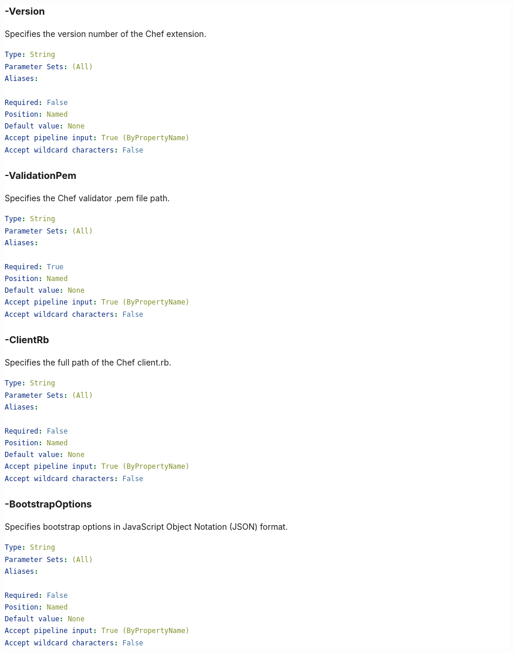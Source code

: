 ### -Version
Specifies the version number of the Chef extension.

```yaml
Type: String
Parameter Sets: (All)
Aliases: 

Required: False
Position: Named
Default value: None
Accept pipeline input: True (ByPropertyName)
Accept wildcard characters: False
```

### -ValidationPem
Specifies the Chef validator .pem file path.

```yaml
Type: String
Parameter Sets: (All)
Aliases: 

Required: True
Position: Named
Default value: None
Accept pipeline input: True (ByPropertyName)
Accept wildcard characters: False
```

### -ClientRb
Specifies the full path of the Chef client.rb.

```yaml
Type: String
Parameter Sets: (All)
Aliases: 

Required: False
Position: Named
Default value: None
Accept pipeline input: True (ByPropertyName)
Accept wildcard characters: False
```

### -BootstrapOptions
Specifies bootstrap options in JavaScript Object Notation (JSON) format.

```yaml
Type: String
Parameter Sets: (All)
Aliases: 

Required: False
Position: Named
Default value: None
Accept pipeline input: True (ByPropertyName)
Accept wildcard characters: False
```

